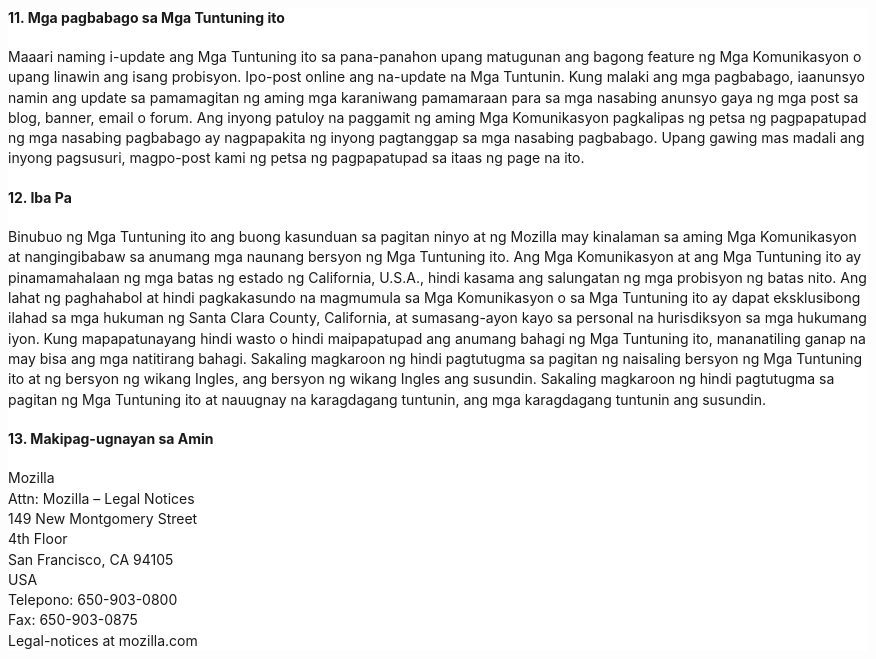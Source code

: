 
#### 11\. Mga pagbabago sa Mga Tuntuning ito

Maaari naming i-update ang Mga Tuntuning ito sa pana-panahon upang matugunan ang bagong feature ng Mga Komunikasyon o upang linawin ang isang probisyon. Ipo-post online ang na-update na Mga Tuntunin. Kung malaki ang mga pagbabago, iaanunsyo namin ang update sa pamamagitan ng aming mga karaniwang pamamaraan para sa mga nasabing anunsyo gaya ng mga post sa blog, banner, email o forum. Ang inyong patuloy na paggamit ng aming Mga Komunikasyon pagkalipas ng petsa ng pagpapatupad ng mga nasabing pagbabago ay nagpapakita ng inyong pagtanggap sa mga nasabing pagbabago. Upang gawing mas madali ang inyong pagsusuri, magpo-post kami ng petsa ng pagpapatupad sa itaas ng page na ito.

#### 12\. Iba Pa

Binubuo ng Mga Tuntuning ito ang buong kasunduan sa pagitan ninyo at ng Mozilla may kinalaman sa aming Mga Komunikasyon at nangingibabaw sa anumang mga naunang bersyon ng Mga Tuntuning ito. Ang Mga Komunikasyon at ang Mga Tuntuning ito ay pinamamahalaan ng mga batas ng estado ng California, U.S.A., hindi kasama ang salungatan ng mga probisyon ng batas nito. Ang lahat ng paghahabol at hindi pagkakasundo na magmumula sa Mga Komunikasyon o sa Mga Tuntuning ito ay dapat eksklusibong ilahad sa mga hukuman ng Santa Clara County, California, at sumasang-ayon kayo sa personal na hurisdiksyon sa mga hukumang iyon. Kung mapapatunayang hindi wasto o hindi maipapatupad ang anumang bahagi ng Mga Tuntuning ito, mananatiling ganap na may bisa ang mga natitirang bahagi. Sakaling magkaroon ng hindi pagtutugma sa pagitan ng naisaling bersyon ng Mga Tuntuning ito at ng bersyon ng wikang Ingles, ang bersyon ng wikang Ingles ang susundin. Sakaling magkaroon ng hindi pagtutugma sa pagitan ng Mga Tuntuning ito at nauugnay na karagdagang tuntunin, ang mga karagdagang tuntunin ang susundin.

#### 13\. Makipag-ugnayan sa Amin

Mozilla  
Attn: Mozilla – Legal Notices  
149 New Montgomery Street  
4th Floor  
San Francisco, CA 94105  
USA  
Telepono: 650-903-0800  
Fax: 650-903-0875  
Legal-notices at mozilla.com
